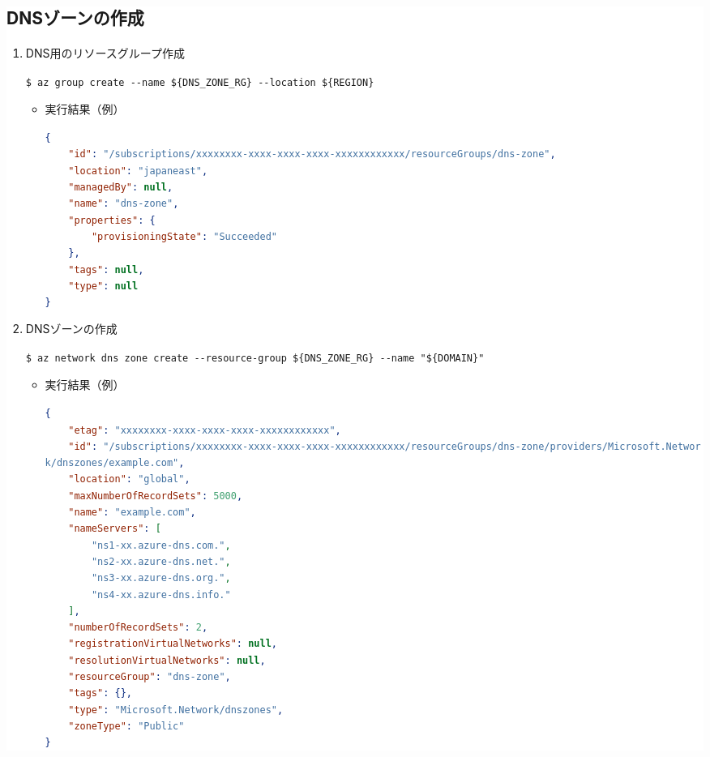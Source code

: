 
## DNSゾーンの作成
1. DNS用のリソースグループ作成

    ```
    $ az group create --name ${DNS_ZONE_RG} --location ${REGION}
    ```

    - 実行結果（例）

        ```json
        {
            "id": "/subscriptions/xxxxxxxx-xxxx-xxxx-xxxx-xxxxxxxxxxxx/resourceGroups/dns-zone",
            "location": "japaneast",
            "managedBy": null,
            "name": "dns-zone",
            "properties": {
                "provisioningState": "Succeeded"
            },
            "tags": null,
            "type": null
        }
        ```

1. DNSゾーンの作成

    ```
    $ az network dns zone create --resource-group ${DNS_ZONE_RG} --name "${DOMAIN}"
    ```

    - 実行結果（例）

        ```json
        {
            "etag": "xxxxxxxx-xxxx-xxxx-xxxx-xxxxxxxxxxxx",
            "id": "/subscriptions/xxxxxxxx-xxxx-xxxx-xxxx-xxxxxxxxxxxx/resourceGroups/dns-zone/providers/Microsoft.Network/dnszones/example.com",
            "location": "global",
            "maxNumberOfRecordSets": 5000,
            "name": "example.com",
            "nameServers": [
                "ns1-xx.azure-dns.com.",
                "ns2-xx.azure-dns.net.",
                "ns3-xx.azure-dns.org.",
                "ns4-xx.azure-dns.info."
            ],
            "numberOfRecordSets": 2,
            "registrationVirtualNetworks": null,
            "resolutionVirtualNetworks": null,
            "resourceGroup": "dns-zone",
            "tags": {},
            "type": "Microsoft.Network/dnszones",
            "zoneType": "Public"
        }
        ```

